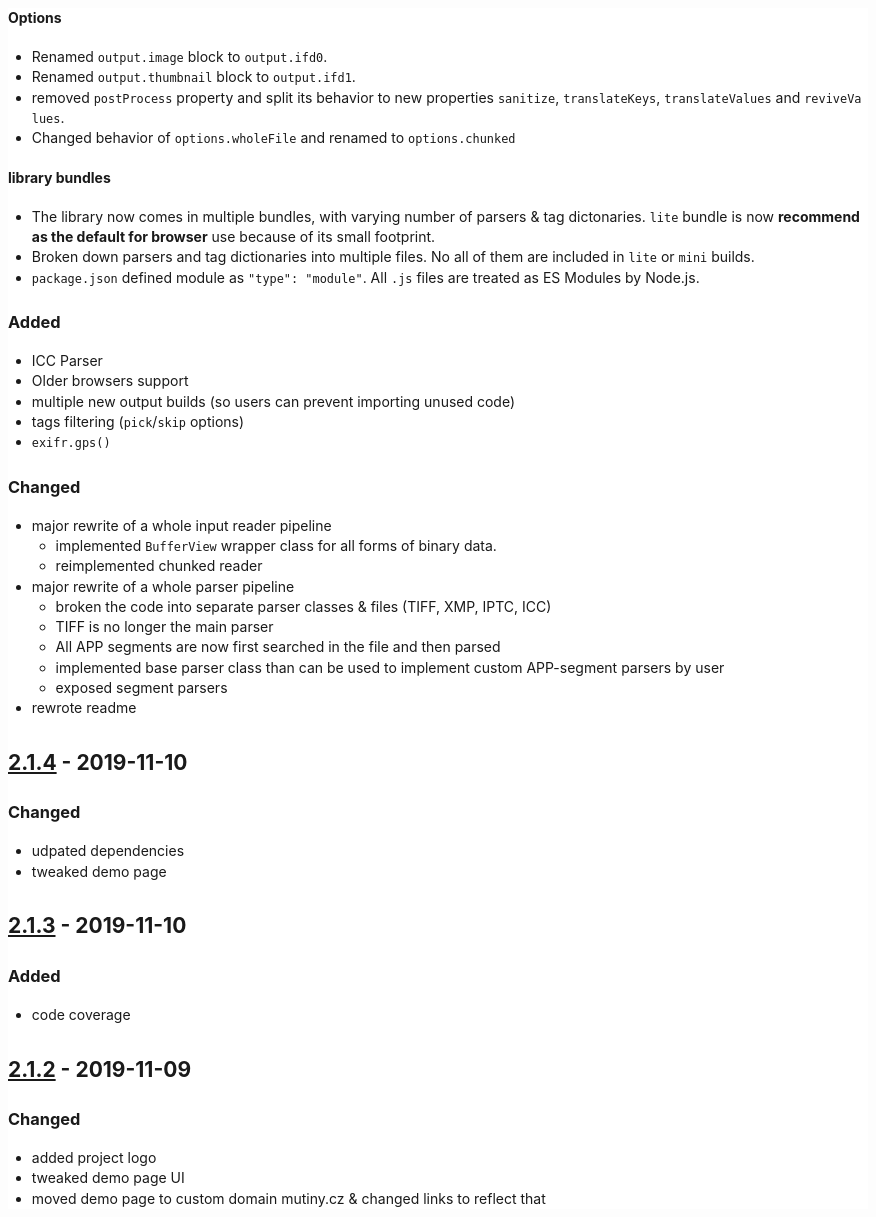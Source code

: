 #### Options
- Renamed `output.image` block to `output.ifd0`.
- Renamed `output.thumbnail` block to `output.ifd1`.
- removed `postProcess` property and split its behavior to new properties `sanitize`, `translateKeys`, `translateValues` and `reviveValues`.
- Changed behavior of `options.wholeFile` and renamed to `options.chunked`

#### library bundles
- The library now comes in multiple bundles, with varying number of parsers & tag dictonaries. `lite` bundle is now **recommend as the default for browser** use because of its small footprint.
- Broken down parsers and tag dictionaries into multiple files. No all of them are included in `lite` or `mini` builds.
- `package.json` defined module as `"type": "module"`. All `.js` files are treated as ES Modules by Node.js.

### Added
- ICC Parser
- Older browsers support
- multiple new output builds (so users can prevent importing unused code)
- tags filtering (`pick`/`skip` options)
- `exifr.gps()` 

### Changed
- major rewrite of a whole input reader pipeline
    - implemented `BufferView` wrapper class for all forms of binary data.
    - reimplemented chunked reader
- major rewrite of a whole parser pipeline
    - broken the code into separate parser classes & files (TIFF, XMP, IPTC, ICC)
    - TIFF is no longer the main parser
    - All APP segments are now first searched in the file and then parsed
    - implemented base parser class than can be used to implement custom APP-segment parsers by user
    - exposed segment parsers
- rewrote readme

## [2.1.4] - 2019-11-10

### Changed
- udpated dependencies
- tweaked demo page

## [2.1.3] - 2019-11-10

### Added
- code coverage

## [2.1.2] - 2019-11-09

### Changed
- added project logo
- tweaked demo page UI
- moved demo page to custom domain mutiny.cz & changed links to reflect that


[Unreleased]: https://github.com/MikeKovarik/exifr/compare/v5.0.2...HEAD
[5.0.2]: https://github.com/MikeKovarik/exifr/compare/v5.0.1...v5.0.2
[5.0.1]: https://github.com/MikeKovarik/exifr/compare/v5.0.0...v5.0.1
[5.0.0]: https://github.com/MikeKovarik/exifr/compare/v4.3.3...v5.0.0
[4.3.x]: https://github.com/MikeKovarik/exifr/compare/v4.3.0...v4.3.3
[4.3.0]: https://github.com/MikeKovarik/exifr/compare/v4.2.0...v4.3.0
[4.2.0]: https://github.com/MikeKovarik/exifr/compare/v4.1.0...v4.2.0
[4.1.0]: https://github.com/MikeKovarik/exifr/compare/v4.0.0...v4.1.0
[4.0.0]: https://github.com/MikeKovarik/exifr/compare/v3.0.1...v4.0.0
[3.0.1]: https://github.com/MikeKovarik/exifr/compare/v3.0.0...v3.0.1
[3.0.0]: https://github.com/MikeKovarik/exifr/compare/v2.1.4...v3.0.0
[2.1.4]: https://github.com/MikeKovarik/exifr/compare/v2.1.3...v2.1.4
[2.1.3]: https://github.com/MikeKovarik/exifr/compare/v2.1.2...v2.1.3
[2.1.2]: https://github.com/MikeKovarik/exifr/compare/v2.1.1...v2.1.2
[2.1.1]: https://github.com/MikeKovarik/exifr/compare/v2.1.0...v2.1.1
[2.1.0]: https://github.com/MikeKovarik/exifr/compare/v2.0.0...v2.1.0
[2.0.0]: https://github.com/MikeKovarik/exifr/compare/v1.2.0...v2.0.0
[1.2.0]: https://github.com/MikeKovarik/exifr/compare/v1.1.0...v1.2.0
[1.1.0]: https://github.com/MikeKovarik/exifr/compare/v1.0.0...v1.1.0
[1.0.0]: https://github.com/MikeKovarik/exifr/releases/tag/v1.0.0